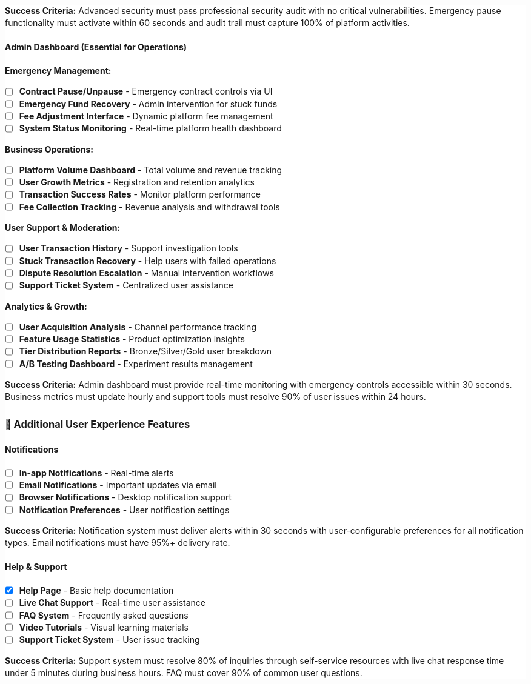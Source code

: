**Success Criteria:** Advanced security must pass professional security audit with no critical vulnerabilities. Emergency pause functionality must activate within 60 seconds and audit trail must capture 100% of platform activities.

#### Admin Dashboard (Essential for Operations)
**Emergency Management:**
- [ ] **Contract Pause/Unpause** - Emergency contract controls via UI
- [ ] **Emergency Fund Recovery** - Admin intervention for stuck funds
- [ ] **Fee Adjustment Interface** - Dynamic platform fee management
- [ ] **System Status Monitoring** - Real-time platform health dashboard

**Business Operations:**
- [ ] **Platform Volume Dashboard** - Total volume and revenue tracking
- [ ] **User Growth Metrics** - Registration and retention analytics
- [ ] **Transaction Success Rates** - Monitor platform performance
- [ ] **Fee Collection Tracking** - Revenue analysis and withdrawal tools

**User Support & Moderation:**
- [ ] **User Transaction History** - Support investigation tools
- [ ] **Stuck Transaction Recovery** - Help users with failed operations
- [ ] **Dispute Resolution Escalation** - Manual intervention workflows
- [ ] **Support Ticket System** - Centralized user assistance

**Analytics & Growth:**
- [ ] **User Acquisition Analysis** - Channel performance tracking
- [ ] **Feature Usage Statistics** - Product optimization insights
- [ ] **Tier Distribution Reports** - Bronze/Silver/Gold user breakdown
- [ ] **A/B Testing Dashboard** - Experiment results management

**Success Criteria:** Admin dashboard must provide real-time monitoring with emergency controls accessible within 30 seconds. Business metrics must update hourly and support tools must resolve 90% of user issues within 24 hours.

### 📱 Additional User Experience Features

#### Notifications
- [ ] **In-app Notifications** - Real-time alerts
- [ ] **Email Notifications** - Important updates via email
- [ ] **Browser Notifications** - Desktop notification support
- [ ] **Notification Preferences** - User notification settings

**Success Criteria:** Notification system must deliver alerts within 30 seconds with user-configurable preferences for all notification types. Email notifications must have 95%+ delivery rate.

#### Help & Support
- [x] **Help Page** - Basic help documentation
- [ ] **Live Chat Support** - Real-time user assistance
- [ ] **FAQ System** - Frequently asked questions
- [ ] **Video Tutorials** - Visual learning materials
- [ ] **Support Ticket System** - User issue tracking

**Success Criteria:** Support system must resolve 80% of inquiries through self-service resources with live chat response time under 5 minutes during business hours. FAQ must cover 90% of common user questions.
